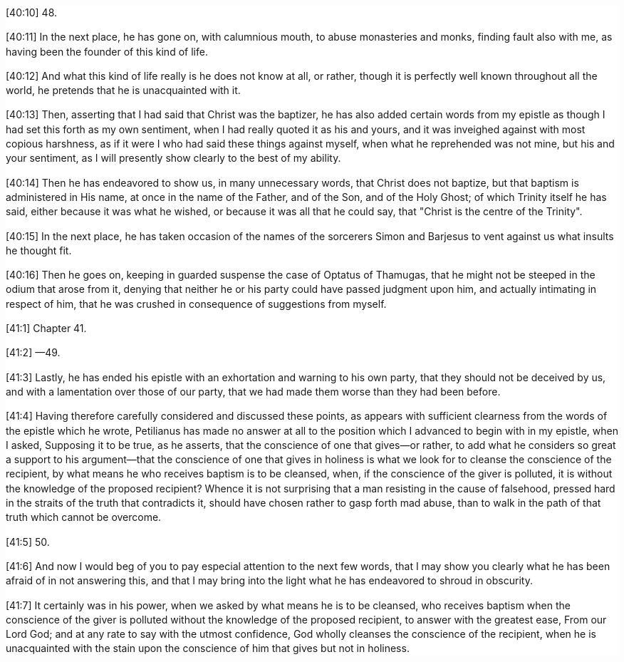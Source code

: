 [40:10] 48.

[40:11] In the next place, he has gone on, with calumnious mouth, to abuse monasteries and monks, finding fault also with me, as having been the founder of this kind of life.

[40:12] And what this kind of life really is he does not know at all, or rather, though it is perfectly well known throughout all the world, he pretends that he is unacquainted with it.

[40:13] Then, asserting that I had said that Christ was the baptizer, he has also added certain words from my epistle as though I had set this forth as my own sentiment, when I had really quoted it as his and yours, and it was inveighed against with most copious harshness, as if it were I who had said these things against myself, when what he reprehended was not mine, but his and your sentiment, as I will presently show clearly to the best of my ability.

[40:14] Then he has endeavored to show us, in many unnecessary words, that Christ does not baptize, but that baptism is administered in His name, at once in the name of the Father, and of the Son, and of the Holy Ghost; of which Trinity itself he has said, either because it was what he wished, or because it was all that he could say, that "Christ is the centre of the Trinity".

[40:15] In the next place, he has taken occasion of the names of the sorcerers Simon and Barjesus to vent against us what insults he thought fit.

[40:16] Then he goes on, keeping in guarded suspense the case of Optatus of Thamugas, that he might not be steeped in the odium that arose from it, denying that neither he or his party could have passed judgment upon him, and actually intimating in respect of him, that he was crushed in consequence of suggestions from myself.

[41:1] Chapter 41.

[41:2] —49.

[41:3] Lastly, he has ended his epistle with an exhortation and warning to his own party, that they should not be deceived by us, and with a lamentation over those of our party, that we had made them worse than they had been before.

[41:4] Having therefore carefully considered and discussed these points, as appears with sufficient clearness from the words of the epistle which he wrote, Petilianus has made no answer at all to the position which I advanced to begin with in my epistle, when I asked, Supposing it to be true, as he asserts, that the conscience of one that gives—or rather, to add what he considers so great a support to his argument—that the conscience of one that gives in holiness is what we look for to cleanse the conscience of the recipient, by what means he who receives baptism is to be cleansed, when, if the conscience of the giver is polluted, it is without the knowledge of the proposed recipient? Whence it is not surprising that a man resisting in the cause of falsehood, pressed hard in the straits of the truth that contradicts it, should have chosen rather to gasp forth mad abuse, than to walk in the path of that truth which cannot be overcome.

[41:5] 50.

[41:6] And now I would beg of you to pay especial attention to the next few words, that I may show you clearly what he has been afraid of in not answering this, and that I may bring into the light what he has endeavored to shroud in obscurity.

[41:7] It certainly was in his power, when we asked by what means he is to be cleansed, who receives baptism when the conscience of the giver is polluted without the knowledge of the proposed recipient, to answer with the greatest ease, From our Lord God; and at any rate to say with the utmost confidence, God wholly cleanses the conscience of the recipient, when he is unacquainted with the stain upon the conscience of him that gives but not in holiness.
